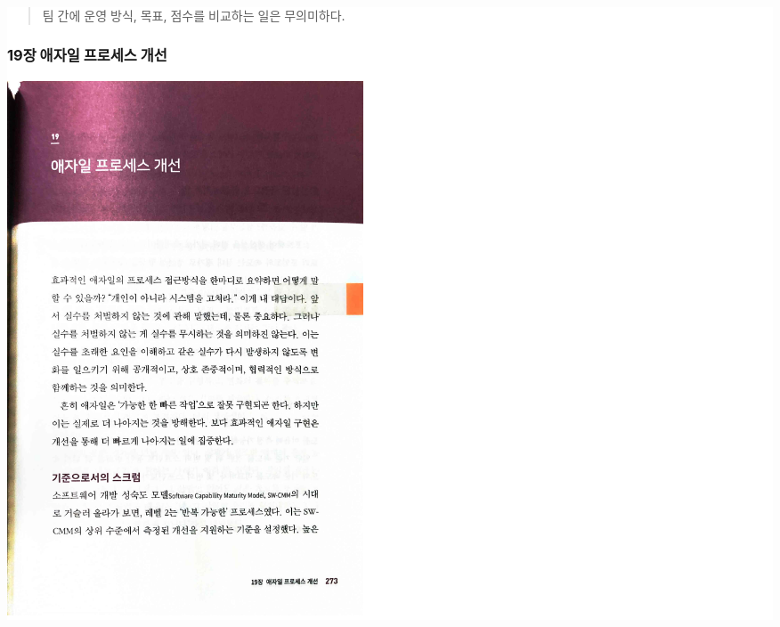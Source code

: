 > 팀 간에 운영 방식, 목표, 점수를 비교하는 일은 무의미하다.

### 19장 애자일 프로세스 개선
<img src="more_effective_agile/84.jpg" alt="" width="400"/>
